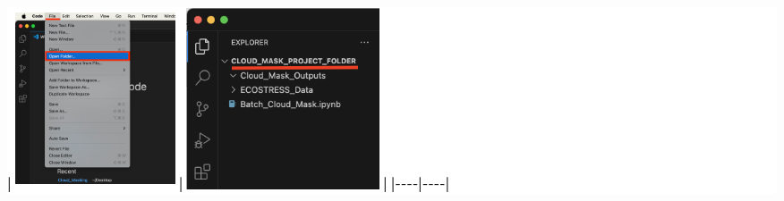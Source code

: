 | <img src="11-Batch_Cloud_Masking_images/media/image5.png"
style="width:1.86602in;height:2.12123in"
alt="Graphical user interface, text, application Description automatically generated" /> | <img src="11-Batch_Cloud_Masking_images/media/image6.png"
style="width:2.24894in;height:2.11218in"
alt="Graphical user interface, text, application Description automatically generated" /> |
|----|----|
